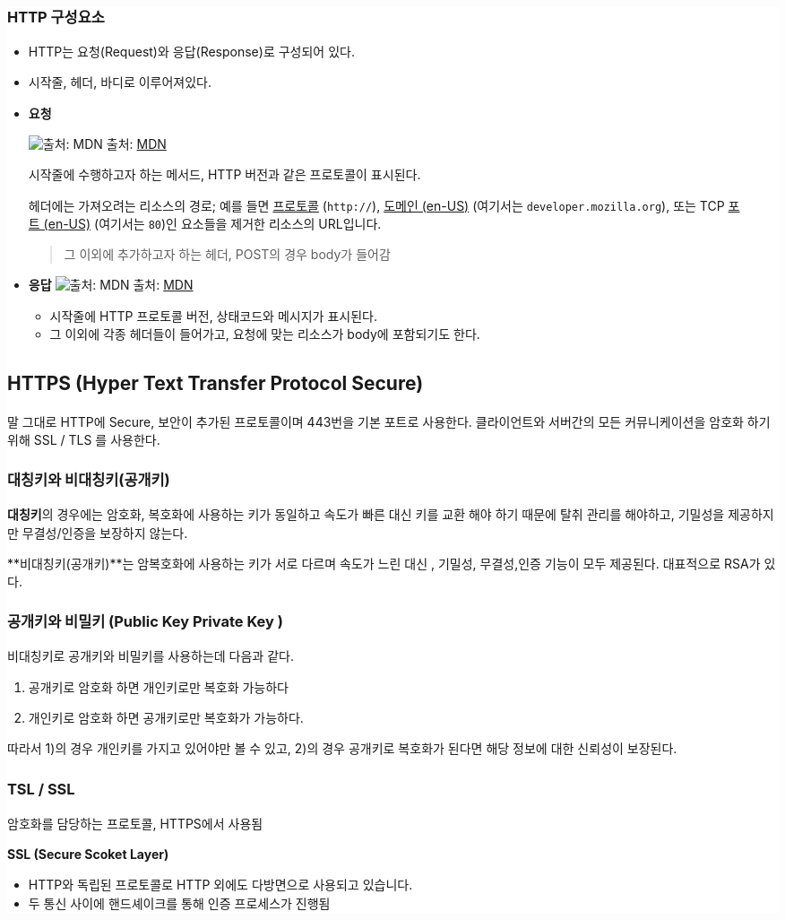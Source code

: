 ### HTTP 구성요소

- HTTP는 요청(Request)와 응답(Response)로 구성되어 있다.
- 시작줄, 헤더, 바디로 이루어져있다.
- **요청**
    
    ![출처: [MDN](https://developer.mozilla.org/ko/docs/Web/HTTP/Overview)](https://mdn.mozillademos.org/files/13687/HTTP_Request.png)
    출처: [MDN](https://developer.mozilla.org/ko/docs/Web/HTTP/Overview)
    
    시작줄에 수행하고자 하는 메서드, HTTP 버전과 같은 프로토콜이 표시된다. 
    
    헤더에는 가져오려는 리소스의 경로; 예를 들면 [프로토콜](https://developer.mozilla.org/ko/docs/Glossary/Protocol) (`http://`), [도메인 (en-US)](https://developer.mozilla.org/en-US/docs/Glossary/Domain) (여기서는 `developer.mozilla.org`), 또는 TCP [포트 (en-US)](https://developer.mozilla.org/en-US/docs/Glossary/Port) (여기서는 `80`)인 요소들을 제거한 리소스의 URL입니다.
    
    > 그 이외에 추가하고자 하는 헤더, POST의 경우 body가 들어감
    > 
- **응답**
    ![출처: [MDN](https://developer.mozilla.org/ko/docs/Web/HTTP/Overview)](https://mdn.mozillademos.org/files/13691/HTTP_Response.png)
    출처: [MDN](https://developer.mozilla.org/ko/docs/Web/HTTP/Overview)
    - 시작줄에  HTTP 프로토콜 버전, 상태코드와 메시지가 표시된다.
    - 그 이외에 각종 헤더들이 들어가고, 요청에 맞는 리소스가 body에 포함되기도 한다.

## HTTPS (Hyper Text Transfer Protocol Secure)

말 그대로 HTTP에 Secure, 보안이 추가된 프로토콜이며 443번을 기본 포트로 사용한다. 클라이언트와 서버간의 모든 커뮤니케이션을 암호화 하기 위해 SSL / TLS 를 사용한다.

### 대칭키와 비대칭키(공개키)

**대칭키**의 경우에는 암호화, 복호화에 사용하는 키가 동일하고 속도가 빠른 대신 키를 교환 해야 하기 때문에 탈취 관리를 해야하고, 기밀성을 제공하지만 무결성/인증을 보장하지 않는다. 

**비대칭키(공개키)**는 암복호화에 사용하는 키가 서로 다르며 속도가 느린 대신 , 기밀성, 무결성,인증 기능이 모두 제공된다. 대표적으로 RSA가 있다.

### 공개키와 비밀키 (Public Key Private Key )

비대칭키로 공개키와 비밀키를 사용하는데 다음과 같다.

1) 공개키로 암호화 하면 개인키로만 복호화 가능하다

2) 개인키로 암호화 하면 공개키로만 복호화가 가능하다.

따라서 1)의 경우 개인키를 가지고 있어야만 볼 수 있고, 2)의 경우 공개키로 복호화가 된다면 해당 정보에 대한 신뢰성이 보장된다.

### TSL / SSL

암호화를 담당하는 프로토콜, HTTPS에서 사용됨

**SSL (Secure Scoket Layer)**

- HTTP와 독립된 프로토콜로 HTTP 외에도 다방면으로 사용되고 있습니다.
- 두 통신 사이에 핸드셰이크를 통해 인증 프로세스가 진행됨
